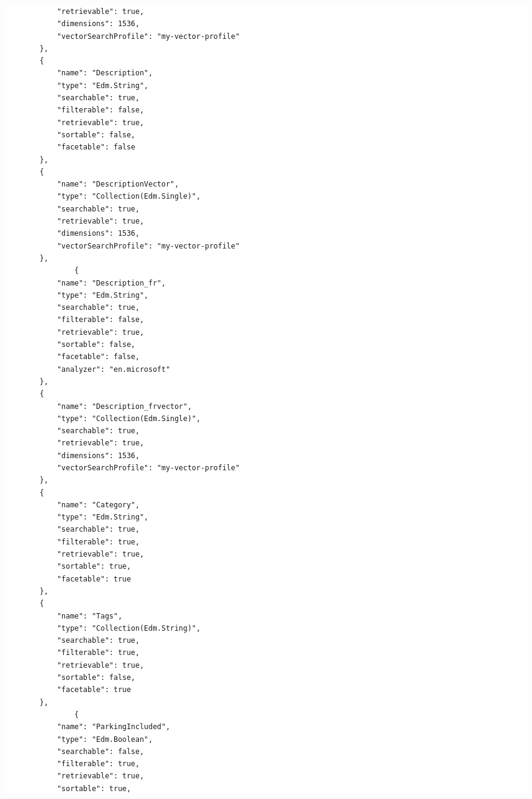                 "retrievable": true,
                "dimensions": 1536,
                "vectorSearchProfile": "my-vector-profile"
            },
            {
                "name": "Description", 
                "type": "Edm.String",
                "searchable": true, 
                "filterable": false, 
                "retrievable": true, 
                "sortable": false, 
                "facetable": false
            },
            {
                "name": "DescriptionVector",
                "type": "Collection(Edm.Single)",
                "searchable": true,
                "retrievable": true,
                "dimensions": 1536,
                "vectorSearchProfile": "my-vector-profile"
            },
                    {
                "name": "Description_fr", 
                "type": "Edm.String",
                "searchable": true, 
                "filterable": false, 
                "retrievable": true, 
                "sortable": false, 
                "facetable": false,
                "analyzer": "en.microsoft"
            },
            {
                "name": "Description_frvector",
                "type": "Collection(Edm.Single)",
                "searchable": true,
                "retrievable": true,
                "dimensions": 1536,
                "vectorSearchProfile": "my-vector-profile"
            },
            {
                "name": "Category", 
                "type": "Edm.String",
                "searchable": true, 
                "filterable": true, 
                "retrievable": true, 
                "sortable": true, 
                "facetable": true
            },
            {
                "name": "Tags",
                "type": "Collection(Edm.String)",
                "searchable": true,
                "filterable": true,
                "retrievable": true,
                "sortable": false,
                "facetable": true
            },
                    {
                "name": "ParkingIncluded",
                "type": "Edm.Boolean",
                "searchable": false,
                "filterable": true,
                "retrievable": true,
                "sortable": true,
